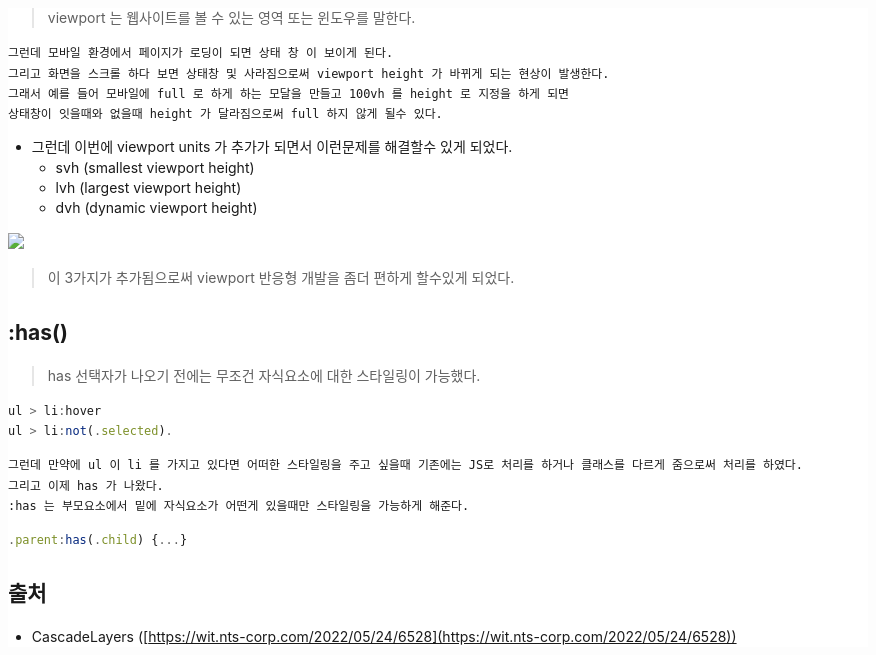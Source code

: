 > viewport 는 웹사이트를 볼 수 있는 영역 또는 윈도우를 말한다.

```text
그런데 모바일 환경에서 페이지가 로딩이 되면 상태 창 이 보이게 된다.
그리고 화면을 스크롤 하다 보면 상태창 및 사라짐으로써 viewport height 가 바뀌게 되는 현상이 발생한다.
그래서 예를 들어 모바일에 full 로 하게 하는 모달을 만들고 100vh 를 height 로 지정을 하게 되면 
상태창이 잇을때와 없을때 height 가 달라짐으로써 full 하지 않게 될수 있다.
```

- 그런데 이번에 viewport units 가 추가가 되면서 이런문제를 해결할수 있게 되었다.
  - svh (smallest viewport height)
  - lvh (largest viewport height)
  - dvh (dynamic viewport height)

<img src="{{ site.url }}/assets/image/2022-07-05-state-of-css-2022/image2.png" class="col-12" />

> 이 3가지가 추가됨으로써 viewport 반응형 개발을 좀더 편하게 할수있게 되었다.

<div class="gap-15"></div>

## :has()

> has 선택자가 나오기 전에는 무조건 자식요소에 대한 스타일링이 가능했다.

```jsx
ul > li:hover 
ul > li:not(.selected).
```

```text
그런데 만약에 ul 이 li 를 가지고 있다면 어떠한 스타일링을 주고 싶을때 기존에는 JS로 처리를 하거나 클래스를 다르게 줌으로써 처리를 하였다.
그리고 이제 has 가 나왔다.
:has 는 부모요소에서 밑에 자식요소가 어떤게 있을때만 스타일링을 가능하게 해준다.
```

```jsx
.parent:has(.child) {...}
```

<div class="gap-15"></div>

## 출처

- CascadeLayers ([https://wit.nts-corp.com/2022/05/24/6528](https://wit.nts-corp.com/2022/05/24/6528))
